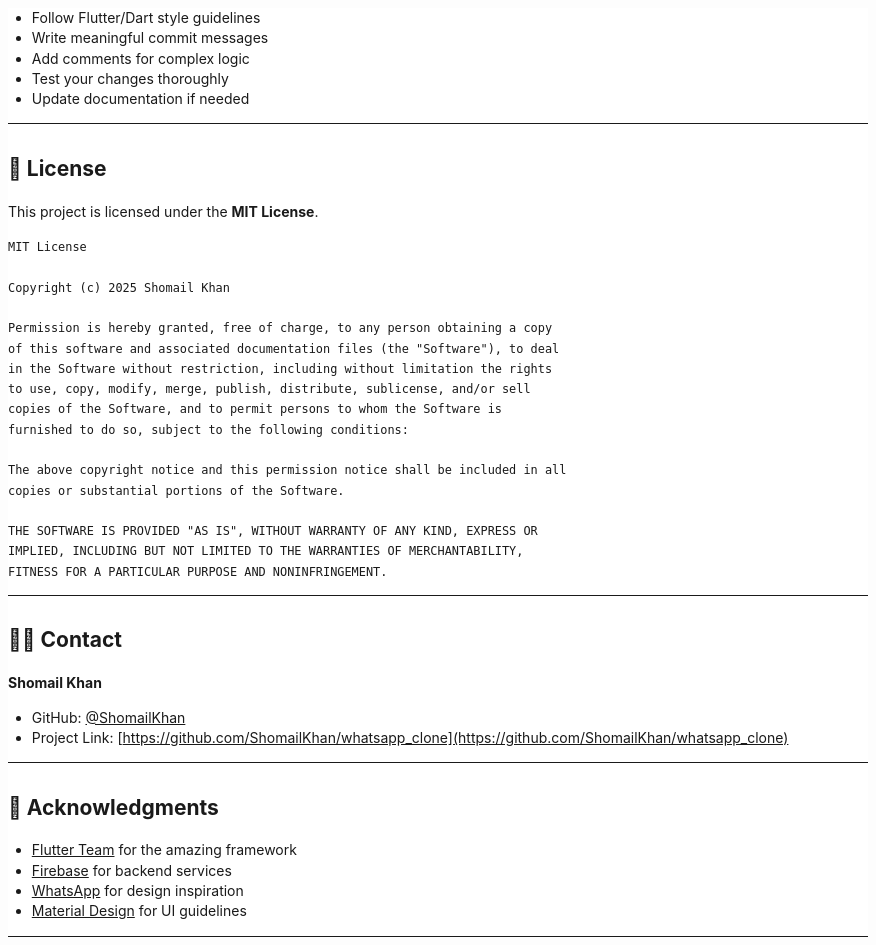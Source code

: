 - Follow Flutter/Dart style guidelines
- Write meaningful commit messages
- Add comments for complex logic
- Test your changes thoroughly
- Update documentation if needed

---

## 📄 License

This project is licensed under the **MIT License**.

```
MIT License

Copyright (c) 2025 Shomail Khan

Permission is hereby granted, free of charge, to any person obtaining a copy
of this software and associated documentation files (the "Software"), to deal
in the Software without restriction, including without limitation the rights
to use, copy, modify, merge, publish, distribute, sublicense, and/or sell
copies of the Software, and to permit persons to whom the Software is
furnished to do so, subject to the following conditions:

The above copyright notice and this permission notice shall be included in all
copies or substantial portions of the Software.

THE SOFTWARE IS PROVIDED "AS IS", WITHOUT WARRANTY OF ANY KIND, EXPRESS OR
IMPLIED, INCLUDING BUT NOT LIMITED TO THE WARRANTIES OF MERCHANTABILITY,
FITNESS FOR A PARTICULAR PURPOSE AND NONINFRINGEMENT.
```

---

## 👨‍💻 Contact

**Shomail Khan**

- GitHub: [@ShomailKhan](https://github.com/ShomailKhan)
- Project Link: [https://github.com/ShomailKhan/whatsapp_clone](https://github.com/ShomailKhan/whatsapp_clone)

---

## 🙏 Acknowledgments

- [Flutter Team](https://flutter.dev/) for the amazing framework
- [Firebase](https://firebase.google.com/) for backend services
- [WhatsApp](https://www.whatsapp.com/) for design inspiration
- [Material Design](https://material.io/) for UI guidelines

---
